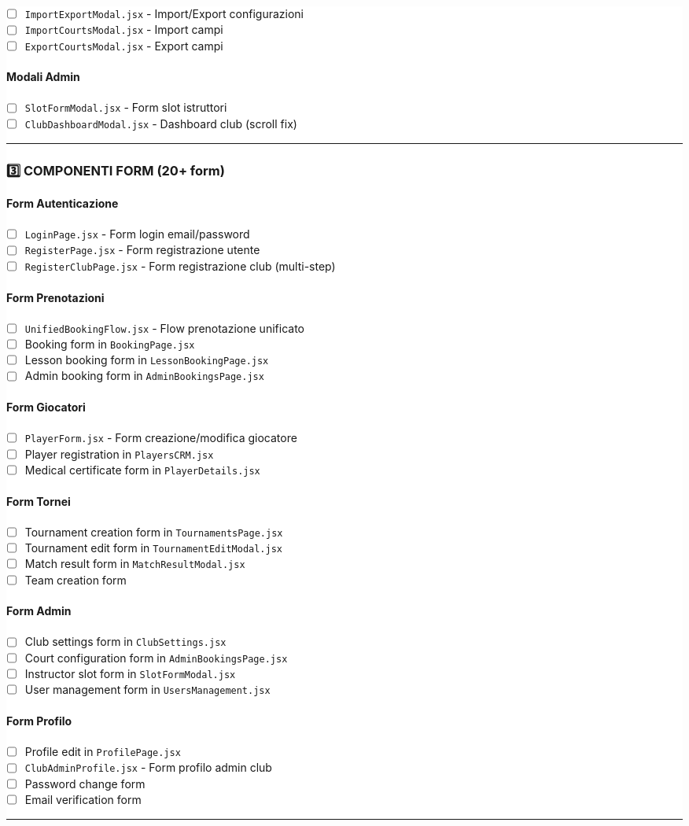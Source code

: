 - [ ] `ImportExportModal.jsx` - Import/Export configurazioni
- [ ] `ImportCourtsModal.jsx` - Import campi
- [ ] `ExportCourtsModal.jsx` - Export campi

#### **Modali Admin**

- [ ] `SlotFormModal.jsx` - Form slot istruttori
- [ ] `ClubDashboardModal.jsx` - Dashboard club (scroll fix)

---

### 3️⃣ COMPONENTI FORM (20+ form)

#### **Form Autenticazione**

- [ ] `LoginPage.jsx` - Form login email/password
- [ ] `RegisterPage.jsx` - Form registrazione utente
- [ ] `RegisterClubPage.jsx` - Form registrazione club (multi-step)

#### **Form Prenotazioni**

- [ ] `UnifiedBookingFlow.jsx` - Flow prenotazione unificato
- [ ] Booking form in `BookingPage.jsx`
- [ ] Lesson booking form in `LessonBookingPage.jsx`
- [ ] Admin booking form in `AdminBookingsPage.jsx`

#### **Form Giocatori**

- [ ] `PlayerForm.jsx` - Form creazione/modifica giocatore
- [ ] Player registration in `PlayersCRM.jsx`
- [ ] Medical certificate form in `PlayerDetails.jsx`

#### **Form Tornei**

- [ ] Tournament creation form in `TournamentsPage.jsx`
- [ ] Tournament edit form in `TournamentEditModal.jsx`
- [ ] Match result form in `MatchResultModal.jsx`
- [ ] Team creation form

#### **Form Admin**

- [ ] Club settings form in `ClubSettings.jsx`
- [ ] Court configuration form in `AdminBookingsPage.jsx`
- [ ] Instructor slot form in `SlotFormModal.jsx`
- [ ] User management form in `UsersManagement.jsx`

#### **Form Profilo**

- [ ] Profile edit in `ProfilePage.jsx`
- [ ] `ClubAdminProfile.jsx` - Form profilo admin club
- [ ] Password change form
- [ ] Email verification form

---
